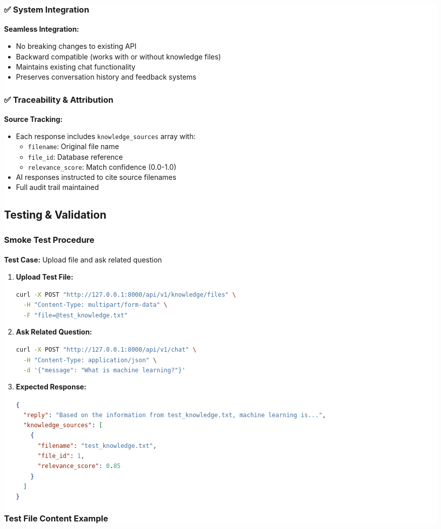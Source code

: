 ### ✅ System Integration

**Seamless Integration:**
- No breaking changes to existing API
- Backward compatible (works with or without knowledge files)
- Maintains existing chat functionality
- Preserves conversation history and feedback systems

### ✅ Traceability & Attribution

**Source Tracking:**
- Each response includes `knowledge_sources` array with:
  - `filename`: Original file name
  - `file_id`: Database reference
  - `relevance_score`: Match confidence (0.0-1.0)
- AI responses instructed to cite source filenames
- Full audit trail maintained

## Testing & Validation

### Smoke Test Procedure

**Test Case:** Upload file and ask related question

1. **Upload Test File:**
   ```bash
   curl -X POST "http://127.0.0.1:8000/api/v1/knowledge/files" \
     -H "Content-Type: multipart/form-data" \
     -F "file=@test_knowledge.txt"
   ```

2. **Ask Related Question:**
   ```bash
   curl -X POST "http://127.0.0.1:8000/api/v1/chat" \
     -H "Content-Type: application/json" \
     -d '{"message": "What is machine learning?"}'
   ```

3. **Expected Response:**
   ```json
   {
     "reply": "Based on the information from test_knowledge.txt, machine learning is...",
     "knowledge_sources": [
       {
         "filename": "test_knowledge.txt",
         "file_id": 1,
         "relevance_score": 0.85
       }
     ]
   }
   ```

### Test File Content Example

